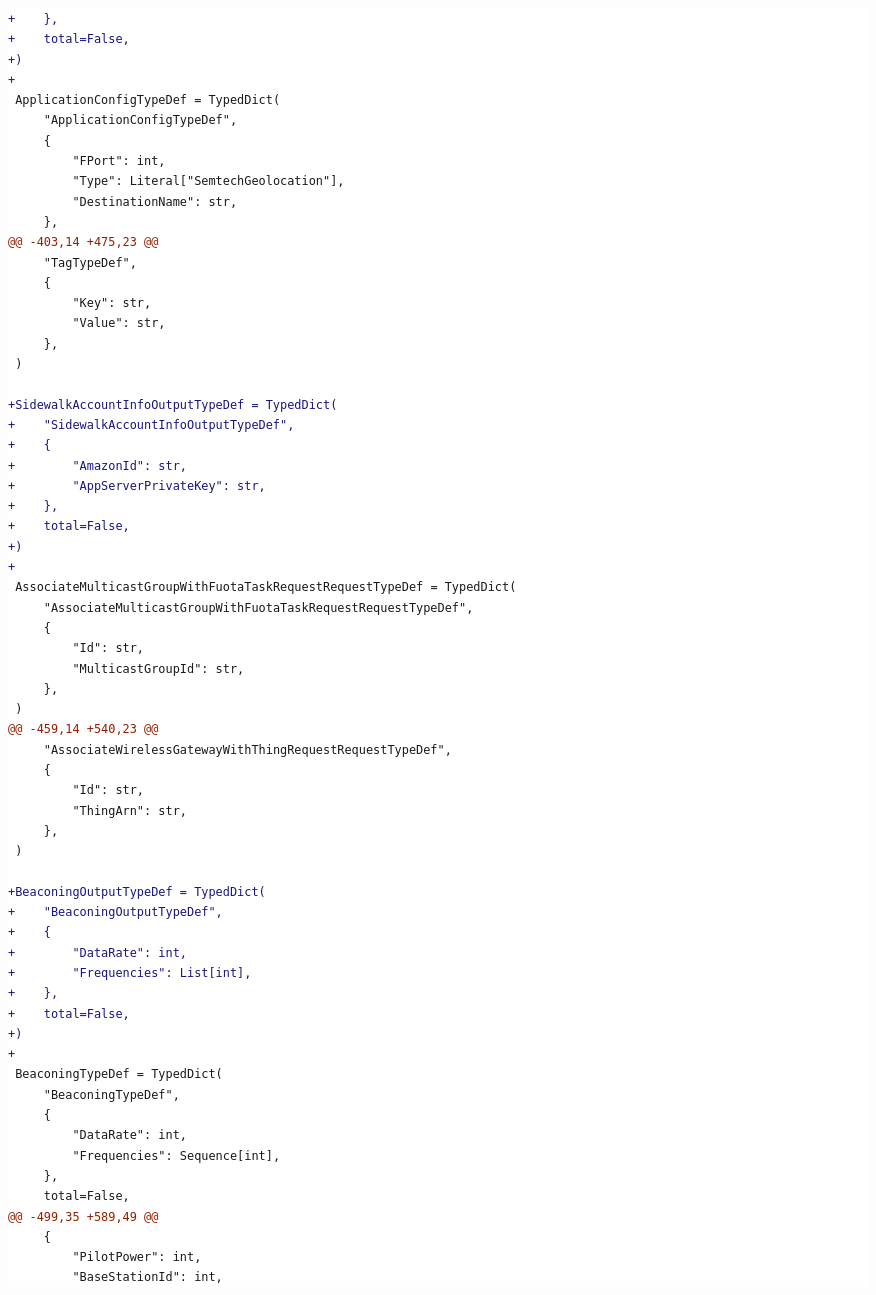 ```diff
+    },
+    total=False,
+)
+
 ApplicationConfigTypeDef = TypedDict(
     "ApplicationConfigTypeDef",
     {
         "FPort": int,
         "Type": Literal["SemtechGeolocation"],
         "DestinationName": str,
     },
@@ -403,14 +475,23 @@
     "TagTypeDef",
     {
         "Key": str,
         "Value": str,
     },
 )
 
+SidewalkAccountInfoOutputTypeDef = TypedDict(
+    "SidewalkAccountInfoOutputTypeDef",
+    {
+        "AmazonId": str,
+        "AppServerPrivateKey": str,
+    },
+    total=False,
+)
+
 AssociateMulticastGroupWithFuotaTaskRequestRequestTypeDef = TypedDict(
     "AssociateMulticastGroupWithFuotaTaskRequestRequestTypeDef",
     {
         "Id": str,
         "MulticastGroupId": str,
     },
 )
@@ -459,14 +540,23 @@
     "AssociateWirelessGatewayWithThingRequestRequestTypeDef",
     {
         "Id": str,
         "ThingArn": str,
     },
 )
 
+BeaconingOutputTypeDef = TypedDict(
+    "BeaconingOutputTypeDef",
+    {
+        "DataRate": int,
+        "Frequencies": List[int],
+    },
+    total=False,
+)
+
 BeaconingTypeDef = TypedDict(
     "BeaconingTypeDef",
     {
         "DataRate": int,
         "Frequencies": Sequence[int],
     },
     total=False,
@@ -499,35 +589,49 @@
     {
         "PilotPower": int,
         "BaseStationId": int,
```